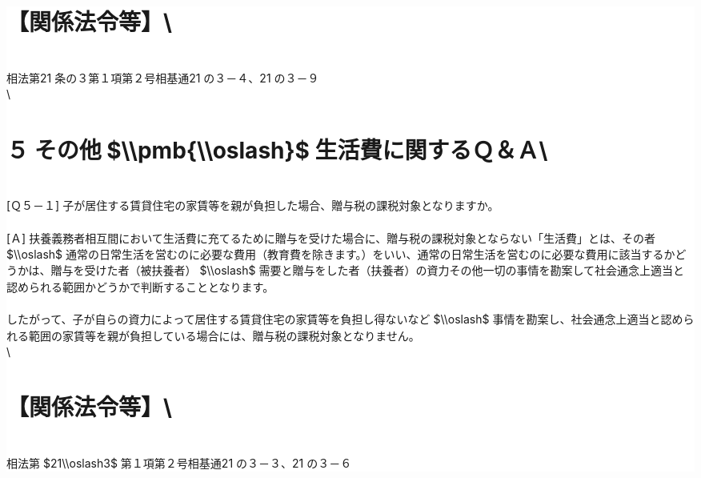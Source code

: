 # 【関係法令等】\
\
相法第21 条の３第１項第２号相基通21 の３－４、21 の３－９\
\
# ５ その他 $\\pmb{\\oslash}$ 生活費に関するＱ＆Ａ\
\
\[Ｑ５－１\] 子が居住する賃貸住宅の家賃等を親が負担した場合、贈与税の課税対象となりますか。\
\
\[Ａ\] 扶養義務者相互間において生活費に充てるために贈与を受けた場合に、贈与税の課税対象とならない「生活費」とは、その者 $\\oslash$ 通常の日常生活を営むのに必要な費用（教育費を除きます。）をいい、通常の日常生活を営むのに必要な費用に該当するかどうかは、贈与を受けた者（被扶養者） $\\oslash$ 需要と贈与をした者（扶養者）の資力その他一切の事情を勘案して社会通念上適当と認められる範囲かどうかで判断することとなります。\
\
したがって、子が自らの資力によって居住する賃貸住宅の家賃等を負担し得ないなど $\\oslash$ 事情を勘案し、社会通念上適当と認められる範囲の家賃等を親が負担している場合には、贈与税の課税対象となりません。\
\
# 【関係法令等】\
\
相法第 $21\\oslash3$ 第１項第２号相基通21 の３－３、21 の３－６